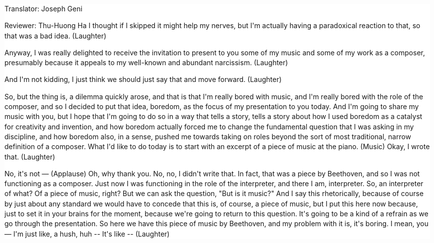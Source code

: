 

Translator: Joseph Geni

Reviewer: Thu-Huong Ha
I thought if I skipped it might help my nerves,
but I&#39;m actually having a paradoxical reaction to that,
so that was a bad idea. 
(Laughter)

Anyway, I was really delighted to receive the invitation
to present to you some of my music and some of my work
as a composer, presumably because it appeals
to my well-known and abundant narcissism. 
(Laughter)

And I&#39;m not kidding, I just think we should just
say that and move forward. 
(Laughter)

So, but the thing is, a dilemma quickly arose,
and that is that I&#39;m really bored with music,
and I&#39;m really bored with the role of the composer,
and so I decided to put that idea, boredom,
as the focus of my presentation to you today.
And I&#39;m going to share my music with you, but I hope
that I&#39;m going to do so in a way that tells a story,
tells a story about how I used boredom as a catalyst
for creativity and invention, and how boredom
actually forced me to change the fundamental question
that I was asking in my discipline,
and how boredom also, in a sense,
pushed me towards taking on roles beyond the sort of
most traditional, narrow definition of a composer.
What I&#39;d like to do today is to start with an excerpt
of a piece of music at the piano.
(Music)
Okay, I wrote that. 
(Laughter)

No, it&#39;s not — 
(Applause)
 Oh, why thank you.
No, no, I didn&#39;t write that.
In fact, that was a piece by Beethoven,
and so I was not functioning as a composer.
Just now I was functioning in the role of the interpreter,
and there I am, interpreter.
So, an interpreter of what? Of a piece of music, right?
But we can ask the question, &quot;But is it music?&quot;
And I say this rhetorically, because of course
by just about any standard we would have to concede
that this is, of course, a piece of music,
but I put this here now because,
just to set it in your brains for the moment,
because we&#39;re going to return to this question.
It&#39;s going to be a kind of a refrain
as we go through the presentation.
So here we have this piece of music by Beethoven,
and my problem with it is, it&#39;s boring.
I mean, you — I&#39;m just like, a hush, huh -- It&#39;s like -- 
(Laughter)
